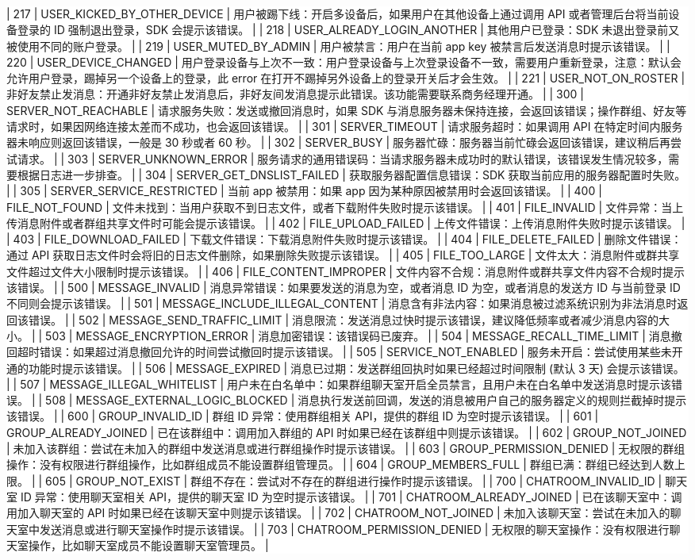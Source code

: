 | 217    |   USER_KICKED_BY_OTHER_DEVICE   | 用户被踢下线：开启多设备后，如果用户在其他设备上通过调用 API 或者管理后台将当前设备登录的 ID 强制退出登录，SDK 会提示该错误。 |
| 218    |   USER_ALREADY_LOGIN_ANOTHER    |   其他用户已登录：SDK 未退出登录前又被使用不同的账户登录。   |
| 219    |       USER_MUTED_BY_ADMIN       | 用户被禁言：用户在当前 app key 被禁言后发送消息时提示该错误。 |
| 220    |       USER_DEVICE_CHANGED       | 用户登录设备与上次不一致：用户登录设备与上次登录设备不一致，需要用户重新登录，注意：默认会允许用户登录，踢掉另一个设备上的登录，此 error 在打开不踢掉另外设备上的登录开关后才会生效。 |
| 221    |       USER_NOT_ON_ROSTER        | 非好友禁止发消息：开通非好友禁止发消息后，非好友间发消息提示此错误。该功能需要联系商务经理开通。 |
| 300    |      SERVER_NOT_REACHABLE       | 请求服务失败：发送或撤回消息时，如果 SDK 与消息服务器未保持连接，会返回该错误；操作群组、好友等请求时，如果因网络连接太差而不成功，也会返回该错误。 |
| 301    |         SERVER_TIMEOUT          | 请求服务超时：如果调用 API 在特定时间内服务器未响应则返回该错误，一般是 30 秒或者 60 秒。 |
| 302    |           SERVER_BUSY           | 服务器忙碌：服务器当前忙碌会返回该错误，建议稍后再尝试请求。 |
| 303    |      SERVER_UNKNOWN_ERROR       | 服务请求的通用错误码：当请求服务器未成功时的默认错误，该错误发生情况较多，需要根据日志进一步排查。 |
| 304    |    SERVER_GET_DNSLIST_FAILED    | 获取服务器配置信息错误：SDK 获取当前应用的服务器配置时失败。 |
| 305    |    SERVER_SERVICE_RESTRICTED    | 当前 app 被禁用：如果 app 因为某种原因被禁用时会返回该错误。 |
| 400    |         FILE_NOT_FOUND          | 文件未找到：当用户获取不到日志文件，或者下载附件失败时提示该错误。 |
| 401    |          FILE_INVALID           | 文件异常：当上传消息附件或者群组共享文件时可能会提示该错误。 |
| 402    |       FILE_UPLOAD_FAILED        |         上传文件错误：上传消息附件失败时提示该错误。         |
| 403    |      FILE_DOWNLOAD_FAILED       |         下载文件错误：下载消息附件失败时提示该错误。         |
| 404    |       FILE_DELETE_FAILED        | 删除文件错误：通过 API 获取日志文件时会将旧的日志文件删除，如果删除失败提示该错误。 |
| 405    |         FILE_TOO_LARGE          | 文件太大：消息附件或群共享文件超过文件大小限制时提示该错误。 |
| 406    |      FILE_CONTENT_IMPROPER      | 文件内容不合规：消息附件或群共享文件内容不合规时提示该错误。 |
| 500    |         MESSAGE_INVALID         | 消息异常错误：如果要发送的消息为空，或者消息 ID 为空，或者消息的发送方 ID 与当前登录 ID 不同则会提示该错误。 |
| 501    | MESSAGE_INCLUDE_ILLEGAL_CONTENT | 消息含有非法内容：如果消息被过滤系统识别为非法消息时返回该错误。 |
| 502    |   MESSAGE_SEND_TRAFFIC_LIMIT    | 消息限流：发送消息过快时提示该错误，建议降低频率或者减少消息内容的大小。 |
| 503    |    MESSAGE_ENCRYPTION_ERROR     |                消息加密错误：该错误码已废弃。                |
| 504    |    MESSAGE_RECALL_TIME_LIMIT    | 消息撤回超时错误：如果超过消息撤回允许的时间尝试撤回时提示该错误。 |
| 505    |       SERVICE_NOT_ENABLED       |      服务未开启：尝试使用某些未开通的功能时提示该错误。      |
| 506    |         MESSAGE_EXPIRED         | 消息已过期：发送群组回执时如果已经超过时间限制 (默认 3 天) 会提示该错误。 |
| 507    |    MESSAGE_ILLEGAL_WHITELIST    | 用户未在白名单中：如果群组聊天室开启全员禁言，且用户未在白名单中发送消息时提示该错误。 |
| 508    | MESSAGE_EXTERNAL_LOGIC_BLOCKED  | 消息执行发送前回调，发送的消息被用户自己的服务器定义的规则拦截掉时提示该错误。 |
| 600    |        GROUP_INVALID_ID         | 群组 ID 异常：使用群组相关 API，提供的群组 ID 为空时提示该错误。 |
| 601    |      GROUP_ALREADY_JOINED       | 已在该群组中：调用加入群组的 API 时如果已经在该群组中则提示该错误。 |
| 602    |        GROUP_NOT_JOINED         | 未加入该群组：尝试在未加入的群组中发送消息或进行群组操作时提示该错误。 |
| 603    |     GROUP_PERMISSION_DENIED     | 无权限的群组操作：没有权限进行群组操作，比如群组成员不能设置群组管理员。 |
| 604    |       GROUP_MEMBERS_FULL        |               群组已满：群组已经达到人数上限。               |
| 605    |         GROUP_NOT_EXIST         |     群组不存在：尝试对不存在的群组进行操作时提示该错误。     |
| 700    |       CHATROOM_INVALID_ID       | 聊天室 ID 异常：使用聊天室相关 API，提供的聊天室 ID 为空时提示该错误。 |
| 701    |     CHATROOM_ALREADY_JOINED     | 已在该聊天室中：调用加入聊天室的 API 时如果已经在该聊天室中则提示该错误。 |
| 702    |       CHATROOM_NOT_JOINED       | 未加入该聊天室：尝试在未加入的聊天室中发送消息或进行聊天室操作时提示该错误。 |
| 703    |   CHATROOM_PERMISSION_DENIED    | 无权限的聊天室操作：没有权限进行聊天室操作，比如聊天室成员不能设置聊天室管理员。 |